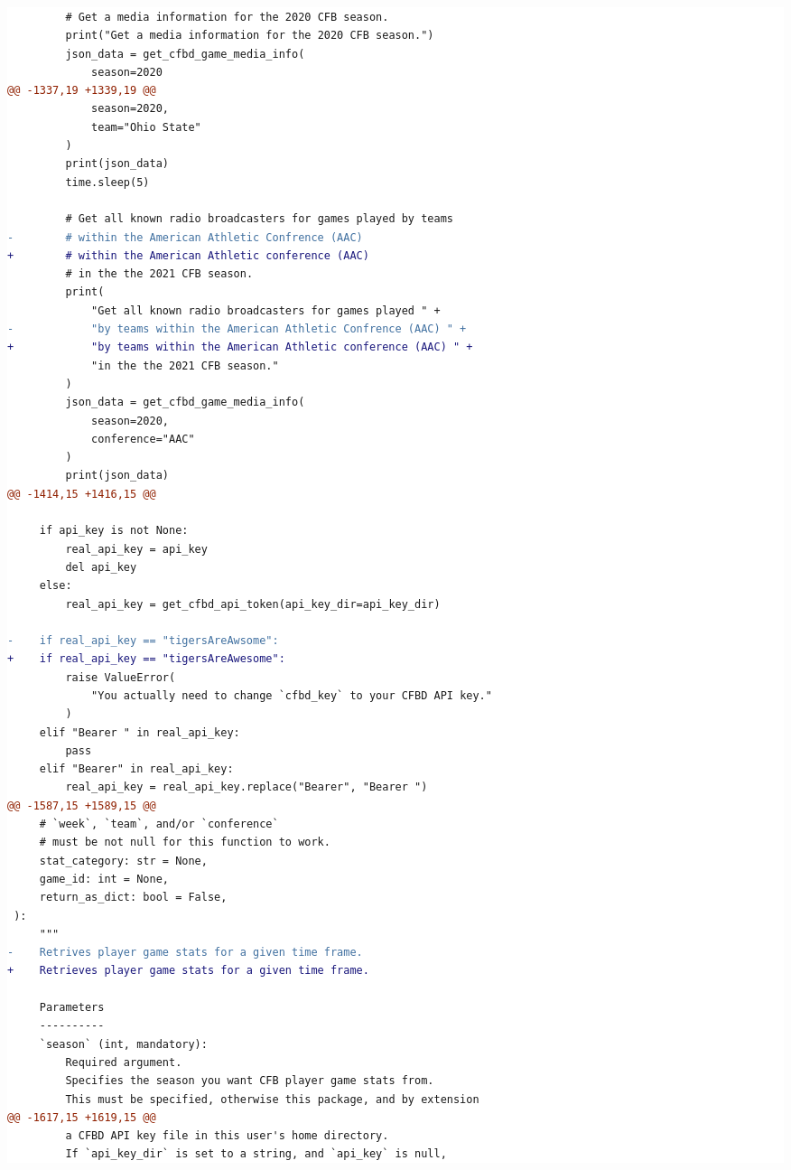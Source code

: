 ```diff
         # Get a media information for the 2020 CFB season.
         print("Get a media information for the 2020 CFB season.")
         json_data = get_cfbd_game_media_info(
             season=2020
@@ -1337,19 +1339,19 @@
             season=2020,
             team="Ohio State"
         )
         print(json_data)
         time.sleep(5)
 
         # Get all known radio broadcasters for games played by teams
-        # within the American Athletic Confrence (AAC)
+        # within the American Athletic conference (AAC)
         # in the the 2021 CFB season.
         print(
             "Get all known radio broadcasters for games played " +
-            "by teams within the American Athletic Confrence (AAC) " +
+            "by teams within the American Athletic conference (AAC) " +
             "in the the 2021 CFB season."
         )
         json_data = get_cfbd_game_media_info(
             season=2020,
             conference="AAC"
         )
         print(json_data)
@@ -1414,15 +1416,15 @@
 
     if api_key is not None:
         real_api_key = api_key
         del api_key
     else:
         real_api_key = get_cfbd_api_token(api_key_dir=api_key_dir)
 
-    if real_api_key == "tigersAreAwsome":
+    if real_api_key == "tigersAreAwesome":
         raise ValueError(
             "You actually need to change `cfbd_key` to your CFBD API key."
         )
     elif "Bearer " in real_api_key:
         pass
     elif "Bearer" in real_api_key:
         real_api_key = real_api_key.replace("Bearer", "Bearer ")
@@ -1587,15 +1589,15 @@
     # `week`, `team`, and/or `conference`
     # must be not null for this function to work.
     stat_category: str = None,
     game_id: int = None,
     return_as_dict: bool = False,
 ):
     """
-    Retrives player game stats for a given time frame.
+    Retrieves player game stats for a given time frame.
 
     Parameters
     ----------
     `season` (int, mandatory):
         Required argument.
         Specifies the season you want CFB player game stats from.
         This must be specified, otherwise this package, and by extension
@@ -1617,15 +1619,15 @@
         a CFBD API key file in this user's home directory.
         If `api_key_dir` is set to a string, and `api_key` is null,
```